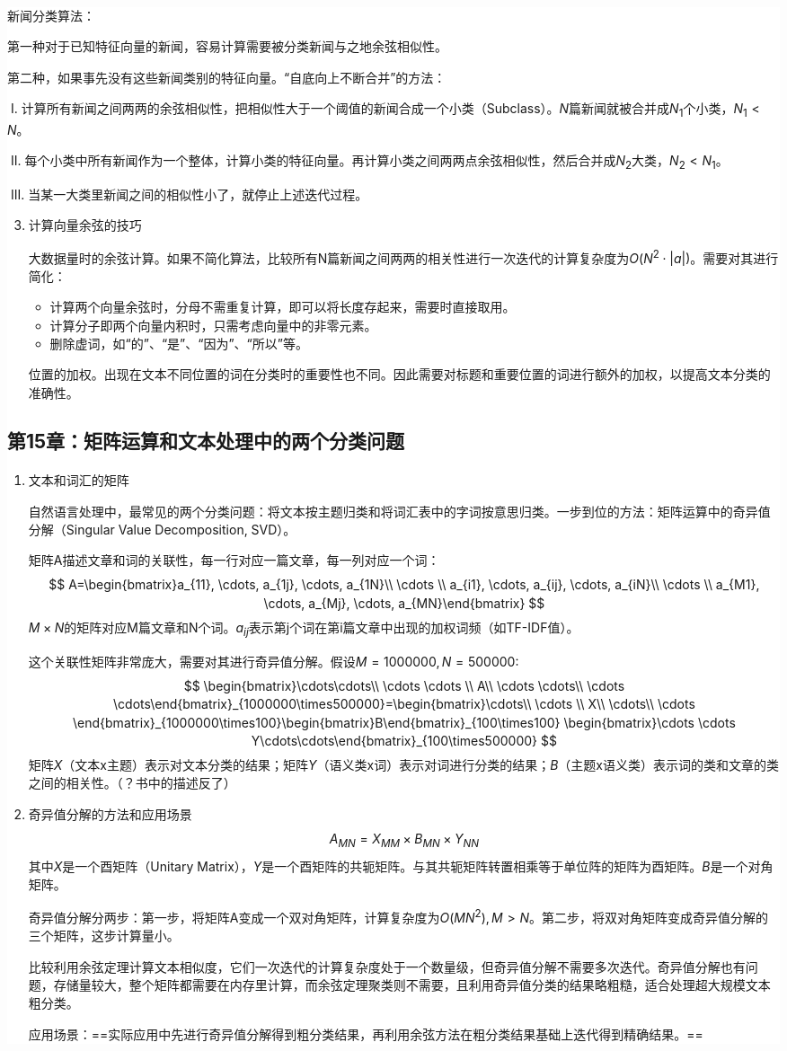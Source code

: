    新闻分类算法：

   第一种对于已知特征向量的新闻，容易计算需要被分类新闻与之地余弦相似性。

   第二种，如果事先没有这些新闻类别的特征向量。“自底向上不断合并”的方法：

   ​	I. 计算所有新闻之间两两的余弦相似性，把相似性大于一个阈值的新闻合成一个小类（Subclass）。$N$篇新闻就被合并成$N_1$个小类，$N_1<N$。

   ​	II. 每个小类中所有新闻作为一个整体，计算小类的特征向量。再计算小类之间两两点余弦相似性，然后合并成$N_2$大类，$N_2<N_1$。

   ​	III. 当某一大类里新闻之间的相似性小了，就停止上述迭代过程。

3. 计算向量余弦的技巧

   大数据量时的余弦计算。如果不简化算法，比较所有N篇新闻之间两两的相关性进行一次迭代的计算复杂度为$O(N^2\cdot|a|)$。需要对其进行简化：

   * 计算两个向量余弦时，分母不需重复计算，即可以将长度存起来，需要时直接取用。
   * 计算分子即两个向量内积时，只需考虑向量中的非零元素。
   * 删除虚词，如“的”、“是”、“因为”、“所以”等。

   位置的加权。出现在文本不同位置的词在分类时的重要性也不同。因此需要对标题和重要位置的词进行额外的加权，以提高文本分类的准确性。




## 第15章：矩阵运算和文本处理中的两个分类问题

1. 文本和词汇的矩阵

   自然语言处理中，最常见的两个分类问题：将文本按主题归类和将词汇表中的字词按意思归类。一步到位的方法：矩阵运算中的奇异值分解（Singular Value Decomposition, SVD）。

   矩阵A描述文章和词的关联性，每一行对应一篇文章，每一列对应一个词：
   $$
   A=\begin{bmatrix}a_{11}, \cdots, a_{1j}, \cdots, a_{1N}\\ \cdots \\ a_{i1}, \cdots, a_{ij}, \cdots, a_{iN}\\ \cdots \\ a_{M1}, \cdots, a_{Mj}, \cdots, a_{MN}\end{bmatrix}
   $$
   $M\times N$的矩阵对应M篇文章和N个词。$a_{ij}$表示第j个词在第i篇文章中出现的加权词频（如TF-IDF值）。

   这个关联性矩阵非常庞大，需要对其进行奇异值分解。假设$M=1 000 000, N=500000$:
   $$
   \begin{bmatrix}\cdots\cdots\\ \cdots \cdots \\ A\\ \cdots \cdots\\ \cdots \cdots\end{bmatrix}_{1000000\times500000}=\begin{bmatrix}\cdots\\ \cdots \\ X\\ \cdots\\ \cdots \end{bmatrix}_{1000000\times100}\begin{bmatrix}B\end{bmatrix}_{100\times100} \begin{bmatrix}\cdots \cdots Y\cdots\cdots\end{bmatrix}_{100\times500000}
   $$
   矩阵$X$（文本x主题）表示对文本分类的结果；矩阵$Y$（语义类x词）表示对词进行分类的结果；$B$（主题x语义类）表示词的类和文章的类之间的相关性。（？书中的描述反了）

2. 奇异值分解的方法和应用场景
   $$
   A_{MN}=X_{MM}\times B_{MN}\times Y_{NN}
   $$
   其中$X$是一个酉矩阵（Unitary Matrix），$Y$是一个酉矩阵的共轭矩阵。与其共轭矩阵转置相乘等于单位阵的矩阵为酉矩阵。$B$是一个对角矩阵。

   奇异值分解分两步：第一步，将矩阵A变成一个双对角矩阵，计算复杂度为$O(MN^2), M>N$。第二步，将双对角矩阵变成奇异值分解的三个矩阵，这步计算量小。

   比较利用余弦定理计算文本相似度，它们一次迭代的计算复杂度处于一个数量级，但奇异值分解不需要多次迭代。奇异值分解也有问题，存储量较大，整个矩阵都需要在内存里计算，而余弦定理聚类则不需要，且利用奇异值分类的结果略粗糙，适合处理超大规模文本粗分类。

   应用场景：==实际应用中先进行奇异值分解得到粗分类结果，再利用余弦方法在粗分类结果基础上迭代得到精确结果。==
